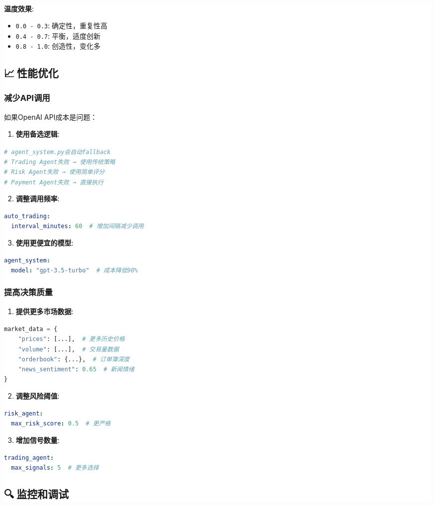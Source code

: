 **温度效果**:
- `0.0 - 0.3`: 确定性，重复性高
- `0.4 - 0.7`: 平衡，适度创新
- `0.8 - 1.0`: 创造性，变化多

## 📈 性能优化

### 减少API调用

如果OpenAI API成本是问题：

1. **使用备选逻辑**:
```python
# agent_system.py会自动fallback
# Trading Agent失败 → 使用传统策略
# Risk Agent失败 → 使用简单评分
# Payment Agent失败 → 直接执行
```

2. **调整调用频率**:
```yaml
auto_trading:
  interval_minutes: 60  # 增加间隔减少调用
```

3. **使用更便宜的模型**:
```yaml
agent_system:
  model: "gpt-3.5-turbo"  # 成本降低90%
```

### 提高决策质量

1. **提供更多市场数据**:
```python
market_data = {
    "prices": [...],  # 更多历史价格
    "volume": [...],  # 交易量数据
    "orderbook": {...},  # 订单簿深度
    "news_sentiment": 0.65  # 新闻情绪
}
```

2. **调整风险阈值**:
```yaml
risk_agent:
  max_risk_score: 0.5  # 更严格
```

3. **增加信号数量**:
```yaml
trading_agent:
  max_signals: 5  # 更多选择
```

## 🔍 监控和调试
